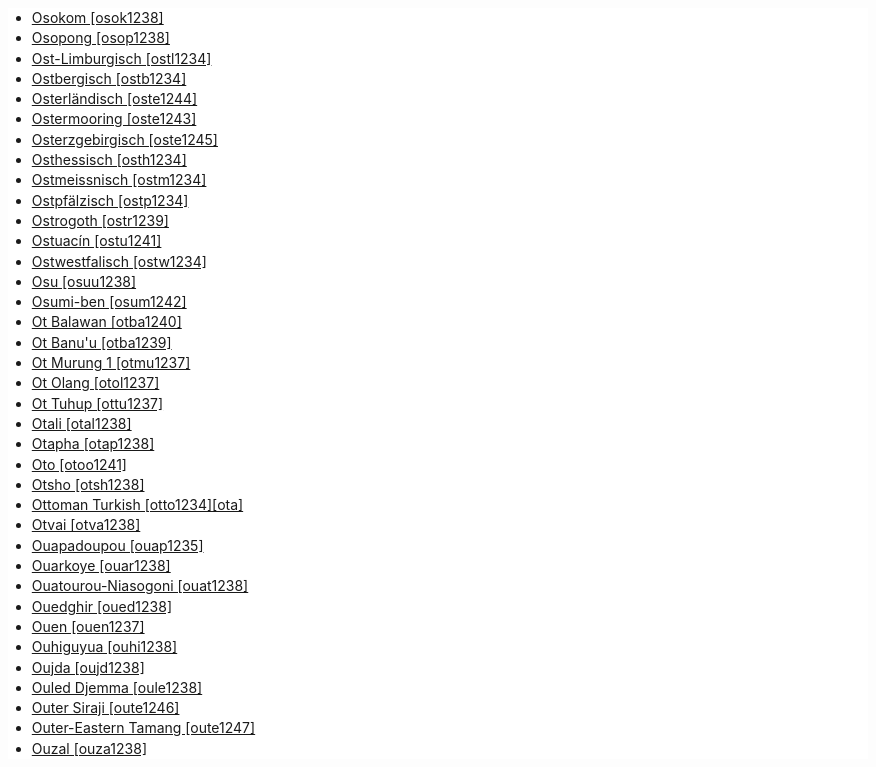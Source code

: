 - [Osokom [osok1238]](tree/atla1278/volt1241/benu1247/bant1294/sout3152/bend1256/boky1238/osok1238/md.ini)
- [Osopong [osop1238]](tree/atla1278/volt1241/benu1247/delt1251/uppe1418/cent2027/east2400/mbem1251/cros1244/osop1238/md.ini)
- [Ost-Limburgisch [ostl1234]](tree/indo1319/germ1287/nort3152/west2793/high1289/fran1268/high1287/midd1319/ripu1236/limb1263/ostl1234/md.ini)
- [Ostbergisch [ostb1234]](tree/indo1319/germ1287/nort3152/west2793/high1289/fran1268/high1287/midd1319/ripu1236/limb1263/nord1242/ostb1234/md.ini)
- [Osterländisch [oste1244]](tree/indo1319/germ1287/nort3152/west2793/high1289/fran1268/east2832/uppe1400/uppe1465/nort3313/oste1244/md.ini)
- [Ostermooring [oste1243]](tree/indo1319/germ1287/nort3152/west2793/nort3175/angl1264/fris1239/nort2626/main1285/moor1245/oste1243/md.ini)
- [Osterzgebirgisch [oste1245]](tree/indo1319/germ1287/nort3152/west2793/high1289/fran1268/east2832/uppe1400/uppe1465/sout3296/oste1245/md.ini)
- [Osthessisch [osth1234]](tree/indo1319/germ1287/nort3152/west2793/high1289/fran1268/high1287/midd1319/luxe1241/hess1238/osth1234/md.ini)
- [Ostmeissnisch [ostm1234]](tree/indo1319/germ1287/nort3152/west2793/high1289/fran1268/east2832/uppe1400/uppe1465/nort3313/meis1234/ostm1234/md.ini)
- [Ostpfälzisch [ostp1234]](tree/indo1319/germ1287/nort3152/west2793/high1289/fran1268/high1287/rhin1244/pala1355/pala1330/ostp1234/md.ini)
- [Ostrogoth [ostr1239]](tree/indo1319/germ1287/east2805/goth1244/ostr1239/md.ini)
- [Ostuacín [ostu1241]](tree/mixe1284/zoqu1261/chia1261/copa1236/ostu1241/md.ini)
- [Ostwestfalisch [ostw1234]](tree/indo1319/germ1287/nort3152/west2793/nort3175/alts1234/midd1345/lowg1239/west2357/west2356/ostw1234/md.ini)
- [Osu [osuu1238]](tree/atla1278/volt1241/kwav1236/gada1257/adan1247/osuu1238/md.ini)
- [Osumi-ben [osum1242]](tree/japo1237/japa1256/japa1258/nucl1643/kyus1238/sats1241/osum1242/md.ini)
- [Ot Balawan [otba1240]](tree/aust1307/mala1545/basa1291/grea1283/nort2891/otda1235/otba1240/md.ini)
- [Ot Banu'u [otba1239]](tree/aust1307/mala1545/basa1291/grea1283/nort2891/otda1235/otba1239/md.ini)
- [Ot Murung 1 [otmu1237]](tree/aust1307/mala1545/basa1291/grea1283/nort2891/otda1235/otmu1237/md.ini)
- [Ot Olang [otol1237]](tree/aust1307/mala1545/basa1291/grea1283/nort2891/otda1235/otol1237/md.ini)
- [Ot Tuhup [ottu1237]](tree/aust1307/mala1545/basa1291/grea1283/nort2891/otda1235/ottu1237/md.ini)
- [Otali [otal1238]](tree/iroq1247/cher1273/otal1238/md.ini)
- [Otapha [otap1238]](tree/atla1278/volt1241/benu1247/delt1251/cent2028/abua1243/abua1244/otap1238/md.ini)
- [Oto [otoo1241]](tree/siou1252/core1249/miss1254/winn1245/iowa1245/otoo1241/md.ini)
- [Otsho [otsh1238]](tree/cent2225/moru1252/cent2043/lugb1240/otsh1238/md.ini)
- [Ottoman Turkish [otto1234][ota]](tree/turk1311/comm1245/oghu1243/nucl1769/west2406/nucl1301/otto1234/md.ini)
- [Otvai [otva1238]](tree/timo1261/alor1249/alor1250/west2787/stra1245/adan1252/kabo1247/otva1238/md.ini)
- [Ouapadoupou [ouap1235]](tree/atla1278/volt1241/nort3149/gura1261/cent2243/nort2777/bwam1248/otiv1239/nucl1743/gurm1247/west2461/nucl1748/nort3234/moss1237/moss1238/moss1236/ouap1235/md.ini)
- [Ouarkoye [ouar1238]](tree/atla1278/volt1241/nort3149/gura1261/cent2243/nort2777/bwam1248/bwam1247/nucl1742/buam1238/ouar1238/md.ini)
- [Ouatourou-Niasogoni [ouat1238]](tree/atla1278/volt1241/nort3149/gura1261/samu1243/wara1292/ouat1238/md.ini)
- [Ouedghir [oued1238]](tree/afro1255/berb1260/zena1250/moza1250/ouar1239/taga1278/oued1238/md.ini)
- [Ouen [ouen1237]](tree/aust1307/mala1545/cent2237/east2712/ocea1241/sout3173/newc1243/main1286/sout3313/extr1245/nume1242/ouen1237/md.ini)
- [Ouhiguyua [ouhi1238]](tree/atla1278/nort3146/peul1234/fula1264/west2454/ouhi1238/md.ini)
- [Oujda [oujd1238]](tree/afro1255/semi1276/west2786/cent2236/arab1394/arab1395/nort3191/moro1295/moro1292/oujd1238/md.ini)
- [Ouled Djemma [oule1238]](tree/maba1274/maba1275/maba1276/nucl1441/maba1277/oule1238/md.ini)
- [Outer Siraji [oute1246]](tree/indo1319/indo1320/indo1321/indo1310/hima1250/nucl1728/maha1287/uppe1403/oute1246/md.ini)
- [Outer-Eastern Tamang [oute1247]](tree/sino1245/bodi1256/kaik1248/ghal1247/tama1367/nucl1729/east2347/oute1247/md.ini)
- [Ouzal [ouza1238]](tree/afro1255/chad1250/bium1280/sout3145/mata1311/mafa1239/cent2189/ouza1238/md.ini)